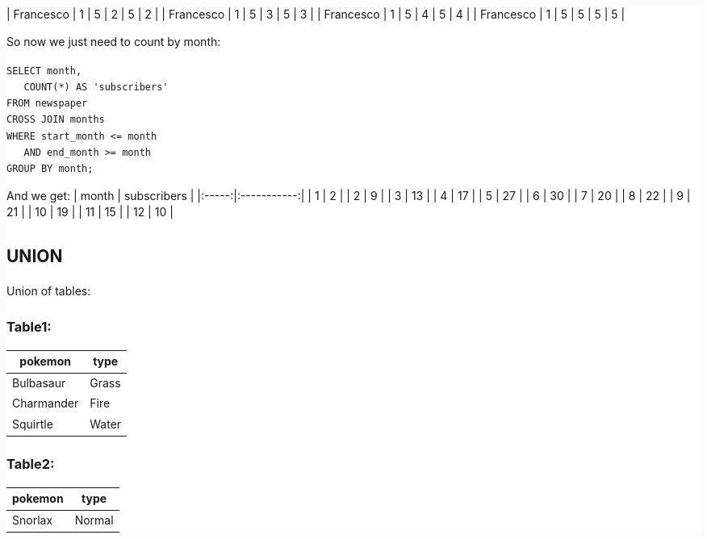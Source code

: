 |  Francesco |      1      |     5     |   2   |     5     |   2   |
|  Francesco |      1      |     5     |   3   |     5     |   3   |
|  Francesco |      1      |     5     |   4   |     5     |   4   |
|  Francesco |      1      |     5     |   5   |     5     |   5   |

So now we just need to count by month:

```
SELECT month,
   COUNT(*) AS 'subscribers'
FROM newspaper
CROSS JOIN months
WHERE start_month <= month 
   AND end_month >= month
GROUP BY month;
```
And we get:
| month | subscribers |
|:-----:|:-----------:|
|   1   |      2      |
|   2   |      9      |
|   3   |      13     |
|   4   |      17     |
|   5   |      27     |
|   6   |      30     |
|   7   |      20     |
|   8   |      22     |
|   9   |      21     |
|   10  |      19     |
|   11  |      15     |
|   12  |      10     |

## UNION
Union of tables:  
### Table1:
| pokemon    | type  |
|------------|-------|
| Bulbasaur  | Grass |
| Charmander | Fire  |
| Squirtle   | Water |
### Table2:
| pokemon | type   |
|---------|--------|
| Snorlax | Normal |
